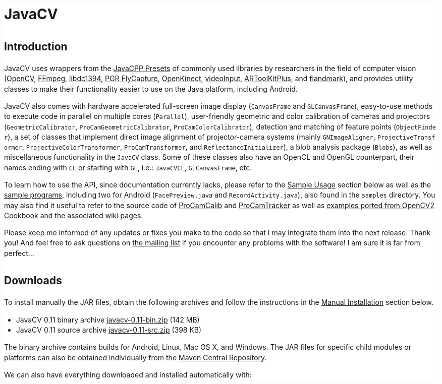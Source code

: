 JavaCV
======

Introduction
------------
JavaCV uses wrappers from the [JavaCPP Presets](https://github.com/bytedeco/javacpp-presets) of commonly used libraries by researchers in the field of computer vision ([OpenCV](http://opencv.org/), [FFmpeg](http://ffmpeg.org/), [libdc1394](http://damien.douxchamps.net/ieee1394/libdc1394/), [PGR FlyCapture](http://www.ptgrey.com/products/pgrflycapture/), [OpenKinect](http://openkinect.org/), [videoInput](http://muonics.net/school/spring05/videoInput/), [ARToolKitPlus](http://studierstube.icg.tugraz.at/handheld_ar/artoolkitplus.php), and [flandmark](http://cmp.felk.cvut.cz/~uricamic/flandmark/)), and provides utility classes to make their functionality easier to use on the Java platform, including Android.

JavaCV also comes with hardware accelerated full-screen image display (`CanvasFrame` and `GLCanvasFrame`), easy-to-use methods to execute code in parallel on multiple cores (`Parallel`), user-friendly geometric and color calibration of cameras and projectors (`GeometricCalibrator`, `ProCamGeometricCalibrator`, `ProCamColorCalibrator`), detection and matching of feature points (`ObjectFinder`), a set of classes that implement direct image alignment of projector-camera systems (mainly `GNImageAligner`, `ProjectiveTransformer`, `ProjectiveColorTransformer`, `ProCamTransformer`, and `ReflectanceInitializer`), a blob analysis package (`Blobs`), as well as miscellaneous functionality in the `JavaCV` class. Some of these classes also have an OpenCL and OpenGL counterpart, their names ending with `CL` or starting with `GL`, i.e.: `JavaCVCL`, `GLCanvasFrame`, etc.

To learn how to use the API, since documentation currently lacks, please refer to the [Sample Usage](#sample-usage) section below as well as the [sample programs](https://github.com/bytedeco/javacv/tree/master/samples/), including two for Android (`FacePreview.java` and `RecordActivity.java`), also found in the `samples` directory. You may also find it useful to refer to the source code of [ProCamCalib](https://github.com/bytedeco/procamcalib) and [ProCamTracker](https://github.com/bytedeco/procamtracker) as well as [examples ported from OpenCV2 Cookbook](https://github.com/bytedeco/javacv-examples/) and the associated [wiki pages](https://github.com/bytedeco/javacv-examples/blob/master/OpenCV2_Cookbook).

Please keep me informed of any updates or fixes you make to the code so that I may integrate them into the next release. Thank you! And feel free to ask questions on [the mailing list](http://groups.google.com/group/javacv) if you encounter any problems with the software! I am sure it is far from perfect...


Downloads
---------
To install manually the JAR files, obtain the following archives and follow the instructions in the [Manual Installation](#manual-installation) section below.

 * JavaCV 0.11 binary archive  [javacv-0.11-bin.zip](http://search.maven.org/remotecontent?filepath=org/bytedeco/javacv/0.11/javacv-0.11-bin.zip) (142 MB)
 * JavaCV 0.11 source archive  [javacv-0.11-src.zip](http://search.maven.org/remotecontent?filepath=org/bytedeco/javacv/0.11/javacv-0.11-src.zip) (398 KB)

The binary archive contains builds for Android, Linux, Mac OS X, and Windows. The JAR files for specific child modules or platforms can also be obtained individually from the [Maven Central Repository](http://search.maven.org/#search|ga|1|bytedeco).


We can also have everything downloaded and installed automatically with:
